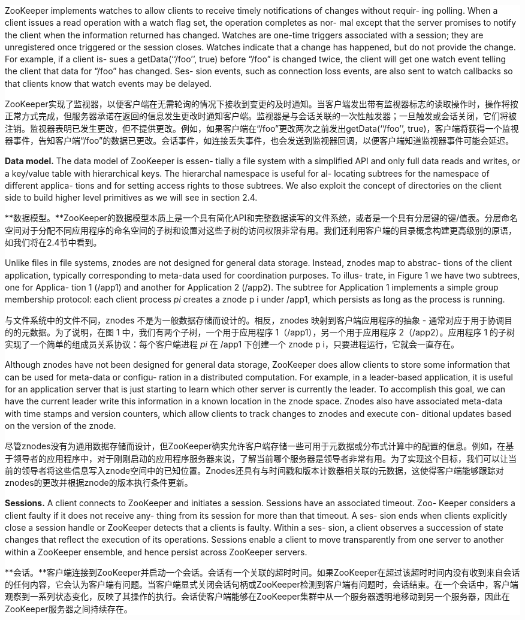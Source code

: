 ZooKeeper implements watches to allow clients to receive timely notifications of changes without requir- ing polling. When a client issues a read operation with a watch flag set, the operation completes as nor- mal except that the server promises to notify the client when the information returned has changed. Watches are one-time triggers associated with a session; they are unregistered once triggered or the session closes. Watches indicate that a change has happened, but do not provide the change. For example, if a client is- sues a getData(‘‘/foo’’, true) before “/foo” is changed twice, the client will get one watch event telling the client that data for “/foo” has changed. Ses- sion events, such as connection loss events, are also sent to watch callbacks so that clients know that watch events may be delayed.

ZooKeeper实现了监视器，以便客户端在无需轮询的情况下接收到变更的及时通知。当客户端发出带有监视器标志的读取操作时，操作将按正常方式完成，但服务器承诺在返回的信息发生更改时通知客户端。监视器是与会话关联的一次性触发器；一旦触发或会话关闭，它们将被注销。监视器表明已发生更改，但不提供更改。例如，如果客户端在“/foo”更改两次之前发出getData(‘‘/foo’’, true)，客户端将获得一个监视器事件，告知客户端“/foo”的数据已更改。会话事件，如连接丢失事件，也会发送到监视器回调，以便客户端知道监视器事件可能会延迟。

**Data model.** The data model of ZooKeeper is essen- tially a file system with a simplified API and only full data reads and writes, or a key/value table with hierarchical keys. The hierarchal namespace is useful for al- locating subtrees for the namespace of different applica- tions and for setting access rights to those subtrees. We also exploit the concept of directories on the client side to build higher level primitives as we will see in section 2.4.

**数据模型。**ZooKeeper的数据模型本质上是一个具有简化API和完整数据读写的文件系统，或者是一个具有分层键的键/值表。分层命名空间对于分配不同应用程序的命名空间的子树和设置对这些子树的访问权限非常有用。我们还利用客户端的目录概念构建更高级别的原语，如我们将在2.4节中看到。

Unlike files in file systems, znodes are not designed for general data storage. Instead, znodes map to abstrac- tions of the client application, typically corresponding to meta-data used for coordination purposes. To illus- trate, in Figure 1 we have two subtrees, one for Applica- tion 1 (/app1) and another for Application 2 (/app2). The subtree for Application 1 implements a simple group membership protocol: each client process *pi* creates a znode p i under /app1, which persists as long as the process is running.

与文件系统中的文件不同，znodes 不是为一般数据存储而设计的。相反，znodes 映射到客户端应用程序的抽象 - 通常对应于用于协调目的的元数据。为了说明，在图 1 中，我们有两个子树，一个用于应用程序 1（/app1），另一个用于应用程序 2（/app2）。应用程序 1 的子树实现了一个简单的组成员关系协议：每个客户端进程 *pi* 在 /app1 下创建一个 znode p i，只要进程运行，它就会一直存在。

Although znodes have not been designed for general data storage, ZooKeeper does allow clients to store some information that can be used for meta-data or configu- ration in a distributed computation. For example, in a leader-based application, it is useful for an application server that is just starting to learn which other server is currently the leader. To accomplish this goal, we can have the current leader write this information in a known location in the znode space. Znodes also have associated meta-data with time stamps and version counters, which allow clients to track changes to znodes and execute con- ditional updates based on the version of the znode.

尽管znodes没有为通用数据存储而设计，但ZooKeeper确实允许客户端存储一些可用于元数据或分布式计算中的配置的信息。例如，在基于领导者的应用程序中，对于刚刚启动的应用程序服务器来说，了解当前哪个服务器是领导者非常有用。为了实现这个目标，我们可以让当前的领导者将这些信息写入znode空间中的已知位置。Znodes还具有与时间戳和版本计数器相关联的元数据，这使得客户端能够跟踪对znodes的更改并根据znode的版本执行条件更新。

**Sessions.** A client connects to ZooKeeper and initiates a session. Sessions have an associated timeout. Zoo- Keeper considers a client faulty if it does not receive any- thing from its session for more than that timeout. A ses- sion ends when clients explicitly close a session handle or ZooKeeper detects that a clients is faulty. Within a ses- sion, a client observes a succession of state changes that reflect the execution of its operations. Sessions enable a client to move transparently from one server to another within a ZooKeeper ensemble, and hence persist across ZooKeeper servers.

**会话。**客户端连接到ZooKeeper并启动一个会话。会话有一个关联的超时时间。如果ZooKeeper在超过该超时时间内没有收到来自会话的任何内容，它会认为客户端有问题。当客户端显式关闭会话句柄或ZooKeeper检测到客户端有问题时，会话结束。在一个会话中，客户端观察到一系列状态变化，反映了其操作的执行。会话使客户端能够在ZooKeeper集群中从一个服务器透明地移动到另一个服务器，因此在ZooKeeper服务器之间持续存在。
